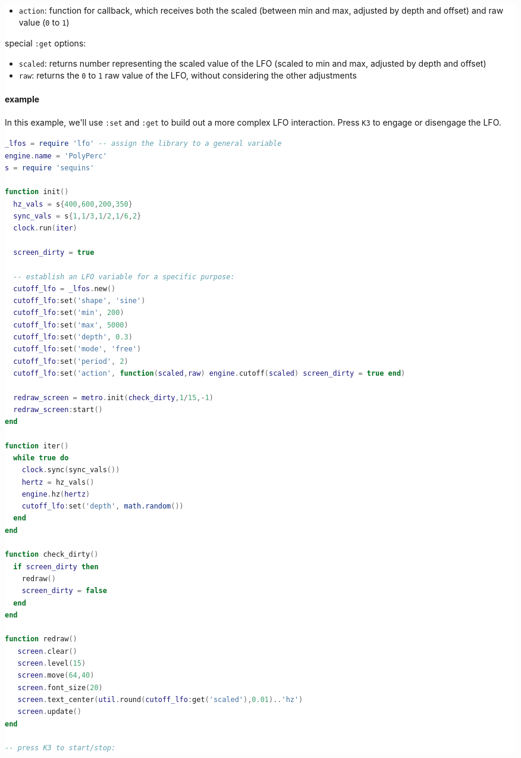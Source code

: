 - `action`: function for callback, which receives both the scaled (between min and max, adjusted by depth and offset) and raw value (`0` to `1`)

special `:get` options:

- `scaled`: returns number representing the scaled value of the LFO (scaled to min and max, adjusted by depth and offset)
- `raw`: returns the `0` to `1` raw value of the LFO, without considering the other adjustments

#### example

In this example, we'll use `:set` and `:get` to build out a more complex LFO interaction. Press `K3` to engage or disengage the LFO.

```lua
_lfos = require 'lfo' -- assign the library to a general variable
engine.name = 'PolyPerc'
s = require 'sequins'

function init()
  hz_vals = s{400,600,200,350}
  sync_vals = s{1,1/3,1/2,1/6,2}
  clock.run(iter)
  
  screen_dirty = true
  
  -- establish an LFO variable for a specific purpose:
  cutoff_lfo = _lfos.new()
  cutoff_lfo:set('shape', 'sine')
  cutoff_lfo:set('min', 200)
  cutoff_lfo:set('max', 5000)
  cutoff_lfo:set('depth', 0.3)
  cutoff_lfo:set('mode', 'free')
  cutoff_lfo:set('period', 2)
  cutoff_lfo:set('action', function(scaled,raw) engine.cutoff(scaled) screen_dirty = true end)
  
  redraw_screen = metro.init(check_dirty,1/15,-1)
  redraw_screen:start()
end

function iter()
  while true do
    clock.sync(sync_vals())
    hertz = hz_vals()
    engine.hz(hertz)
    cutoff_lfo:set('depth', math.random())
  end
end

function check_dirty()
  if screen_dirty then
    redraw()
    screen_dirty = false
  end
end

function redraw()
   screen.clear()
   screen.level(15)
   screen.move(64,40)
   screen.font_size(20)
   screen.text_center(util.round(cutoff_lfo:get('scaled'),0.01)..'hz')
   screen.update()
end

-- press K3 to start/stop:
```